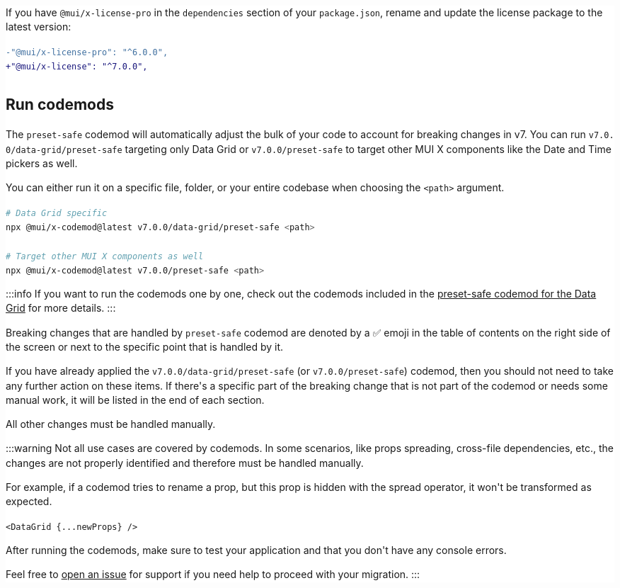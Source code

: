 If you have `@mui/x-license-pro` in the `dependencies` section of your `package.json`, rename and update the license package to the latest version:

```diff
-"@mui/x-license-pro": "^6.0.0",
+"@mui/x-license": "^7.0.0",
```

## Run codemods

The `preset-safe` codemod will automatically adjust the bulk of your code to account for breaking changes in v7.
You can run `v7.0.0/data-grid/preset-safe` targeting only Data Grid or `v7.0.0/preset-safe` to target other MUI X components like the Date and Time pickers as well.

You can either run it on a specific file, folder, or your entire codebase when choosing the `<path>` argument.

```bash
# Data Grid specific
npx @mui/x-codemod@latest v7.0.0/data-grid/preset-safe <path>

# Target other MUI X components as well
npx @mui/x-codemod@latest v7.0.0/preset-safe <path>
```

:::info
If you want to run the codemods one by one, check out the codemods included in the [preset-safe codemod for the Data Grid](https://github.com/mui/mui-x/blob/HEAD/packages/x-codemod/README.md#preset-safe-for-data-grid-v700) for more details.
:::

Breaking changes that are handled by `preset-safe` codemod are denoted by a ✅ emoji in the table of contents on the right side of the screen or next to the specific point that is handled by it.

If you have already applied the `v7.0.0/data-grid/preset-safe` (or `v7.0.0/preset-safe`) codemod, then you should not need to take any further action on these items. If there's a specific part of the breaking change that is not part of the codemod or needs some manual work, it will be listed in the end of each section.

All other changes must be handled manually.

:::warning
Not all use cases are covered by codemods. In some scenarios, like props spreading, cross-file dependencies, etc., the changes are not properly identified and therefore must be handled manually.

For example, if a codemod tries to rename a prop, but this prop is hidden with the spread operator, it won't be transformed as expected.

```tsx
<DataGrid {...newProps} />
```

After running the codemods, make sure to test your application and that you don't have any console errors.

Feel free to [open an issue](https://github.com/mui/mui-x/issues/new/choose) for support if you need help to proceed with your migration.
:::
